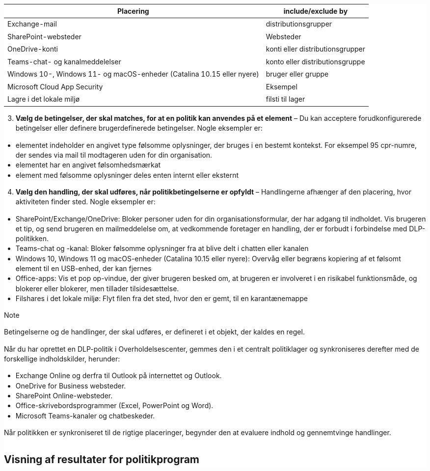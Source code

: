 Placering | include/exclude by|
|---------|---------|
|Exchange-mail| distributionsgrupper|
|SharePoint-websteder |Websteder |
|OneDrive-konti |konti eller distributionsgrupper |
|Teams-chat- og kanalmeddelelser |konto eller distributionsgruppe |
|Windows 10-, Windows 11- og macOS-enheder (Catalina 10.15 eller nyere) |bruger eller gruppe |
|Microsoft Cloud App Security |Eksempel |
|Lagre i det lokale miljø| filsti til lager|

3. **Vælg de betingelser, der skal matches, for at en politik kan anvendes på et element** – Du kan acceptere forudkonfigurerede betingelser eller definere brugerdefinerede betingelser. Nogle eksempler er:

- elementet indeholder en angivet type følsomme oplysninger, der bruges i en bestemt kontekst. For eksempel 95 cpr-numre, der sendes via mail til modtageren uden for din organisation.
- elementet har en angivet følsomhedsmærkat
- element med følsomme oplysninger deles enten internt eller eksternt

4. **Vælg den handling, der skal udføres, når politikbetingelserne er opfyldt** – Handlingerne afhænger af den placering, hvor aktiviteten finder sted.  Nogle eksempler er:

- SharePoint/Exchange/OneDrive: Bloker personer uden for din organisationsformular, der har adgang til indholdet. Vis brugeren et tip, og send brugeren en mailmeddelelse om, at vedkommende foretager en handling, der er forbudt i forbindelse med DLP-politikken.
- Teams-chat og -kanal: Bloker følsomme oplysninger fra at blive delt i chatten eller kanalen
- Windows 10, Windows 11 og macOS-enheder (Catalina 10.15 eller nyere): Overvåg eller begræns kopiering af et følsomt element til en USB-enhed, der kan fjernes
- Office-apps: Vis et pop op-vindue, der giver brugeren besked om, at brugeren er involveret i en risikabel funktionsmåde, og blokerer eller blokerer, men tillader tilsidesættelse.
- Filshares i det lokale miljø: Flyt filen fra det sted, hvor den er gemt, til en karantænemappe

> [!NOTE]
> Betingelserne og de handlinger, der skal udføres, er defineret i et objekt, der kaldes en regel.



Når du har oprettet en DLP-politik i Overholdelsescenter, gemmes den i et centralt politiklager og synkroniseres derefter med de forskellige indholdskilder, herunder:

- Exchange Online og derfra til Outlook på internettet og Outlook.
- OneDrive for Business websteder.
- SharePoint Online-websteder.
- Office-skrivebordsprogrammer (Excel, PowerPoint og Word).
- Microsoft Teams-kanaler og chatbeskeder.

Når politikken er synkroniseret til de rigtige placeringer, begynder den at evaluere indhold og gennemtvinge handlinger.

## <a name="viewing-policy-application-results"></a>Visning af resultater for politikprogram
